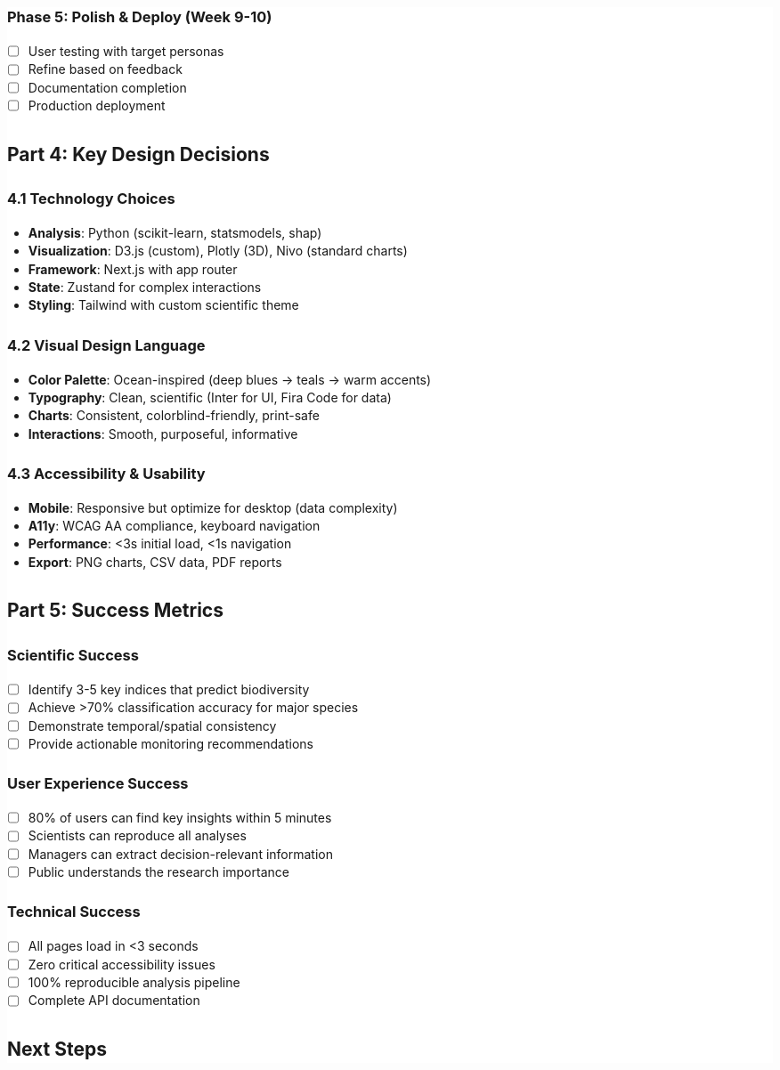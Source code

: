 ### Phase 5: Polish & Deploy (Week 9-10)
- [ ] User testing with target personas
- [ ] Refine based on feedback
- [ ] Documentation completion
- [ ] Production deployment

## Part 4: Key Design Decisions

### 4.1 Technology Choices
- **Analysis**: Python (scikit-learn, statsmodels, shap)
- **Visualization**: D3.js (custom), Plotly (3D), Nivo (standard charts)
- **Framework**: Next.js with app router
- **State**: Zustand for complex interactions
- **Styling**: Tailwind with custom scientific theme

### 4.2 Visual Design Language
- **Color Palette**: Ocean-inspired (deep blues → teals → warm accents)
- **Typography**: Clean, scientific (Inter for UI, Fira Code for data)
- **Charts**: Consistent, colorblind-friendly, print-safe
- **Interactions**: Smooth, purposeful, informative

### 4.3 Accessibility & Usability
- **Mobile**: Responsive but optimize for desktop (data complexity)
- **A11y**: WCAG AA compliance, keyboard navigation
- **Performance**: <3s initial load, <1s navigation
- **Export**: PNG charts, CSV data, PDF reports

## Part 5: Success Metrics

### Scientific Success
- [ ] Identify 3-5 key indices that predict biodiversity
- [ ] Achieve >70% classification accuracy for major species
- [ ] Demonstrate temporal/spatial consistency
- [ ] Provide actionable monitoring recommendations

### User Experience Success
- [ ] 80% of users can find key insights within 5 minutes
- [ ] Scientists can reproduce all analyses
- [ ] Managers can extract decision-relevant information
- [ ] Public understands the research importance

### Technical Success
- [ ] All pages load in <3 seconds
- [ ] Zero critical accessibility issues
- [ ] 100% reproducible analysis pipeline
- [ ] Complete API documentation

## Next Steps
